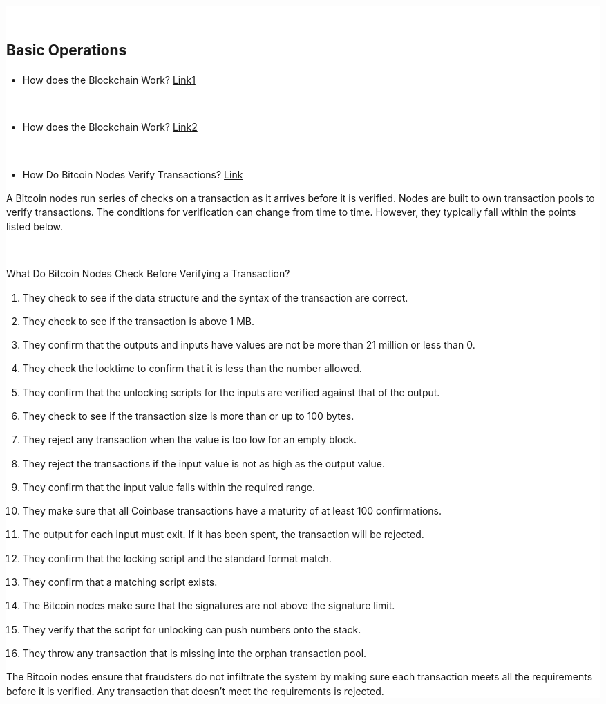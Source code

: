 <p>&nbsp;</p>

##  Basic Operations 

- How does the Blockchain Work? [Link1](https://medium.com/blockchain-review/how-does-the-blockchain-work-for-dummies-explained-simply-9f94d386e093)

<p>&nbsp;</p>

- How does the Blockchain Work? [Link2](https://onezero.medium.com/how-does-the-blockchain-work-98c8cd01d2ae)

<p>&nbsp;</p>

- How Do Bitcoin Nodes Verify Transactions? [Link](https://smartereum.com/8970/how-do-bitcoin-nodes-verify-transactions/)

A Bitcoin nodes run series of checks on a transaction as it arrives before it is verified. Nodes are built to own transaction pools to verify transactions. The conditions for verification can change from time to time. However, they typically fall within the points listed below.

<p>&nbsp;</p>

What Do Bitcoin Nodes Check Before Verifying a Transaction?

1. They check to see if the data structure and the syntax of the transaction are correct.

2. They check to see if the transaction is above 1 MB.

3. They confirm that the outputs and inputs have values are not be more than 21 million or less than 0.

4. They check the locktime to confirm that it is less than the number allowed.

5. They confirm that the unlocking scripts for the inputs are verified against that of the output.

6. They check to see if the transaction size is more than or up to 100 bytes.

7. They reject any transaction when the value is too low for an empty block.

8. They reject the transactions if the input value is not as high as the output value.

9. They confirm that the input value falls within the required range.

10. They make sure that all Coinbase transactions have a maturity of at least 100 confirmations.

11. The output for each input must exit. If it has been spent, the transaction will be rejected.

12. They confirm that the locking script and the standard format match.

13. They confirm that a matching script exists.

14. The Bitcoin nodes make sure that the signatures are not above the signature limit.

15. They verify that the script for unlocking can push numbers onto the stack.

16. They throw any transaction that is missing into the orphan transaction pool.

The Bitcoin nodes ensure that fraudsters do not infiltrate the system by making sure each transaction meets all the requirements before it is verified. Any transaction that doesn’t meet the requirements is rejected.

